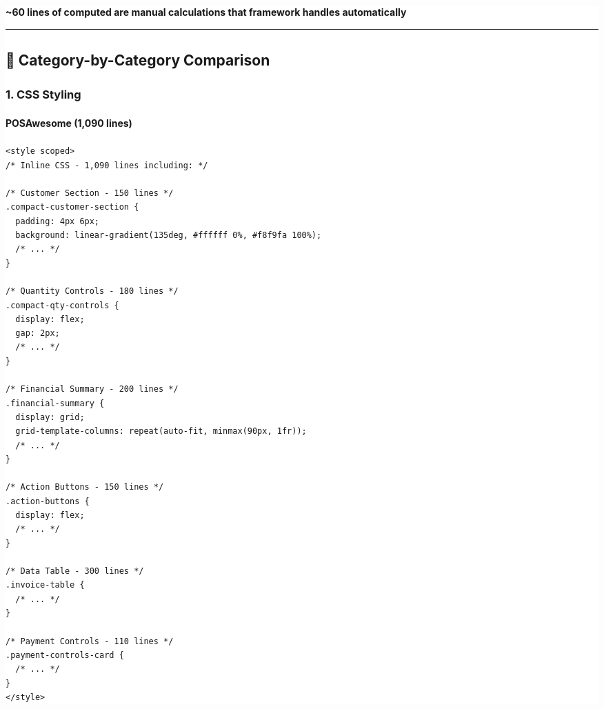 **~60 lines of computed are manual calculations that framework handles automatically**

---

## 🎯 Category-by-Category Comparison

### 1. CSS Styling

#### POSAwesome (1,090 lines)
```vue
<style scoped>
/* Inline CSS - 1,090 lines including: */

/* Customer Section - 150 lines */
.compact-customer-section {
  padding: 4px 6px;
  background: linear-gradient(135deg, #ffffff 0%, #f8f9fa 100%);
  /* ... */
}

/* Quantity Controls - 180 lines */
.compact-qty-controls {
  display: flex;
  gap: 2px;
  /* ... */
}

/* Financial Summary - 200 lines */
.financial-summary {
  display: grid;
  grid-template-columns: repeat(auto-fit, minmax(90px, 1fr));
  /* ... */
}

/* Action Buttons - 150 lines */
.action-buttons {
  display: flex;
  /* ... */
}

/* Data Table - 300 lines */
.invoice-table {
  /* ... */
}

/* Payment Controls - 110 lines */
.payment-controls-card {
  /* ... */
}
</style>
```
